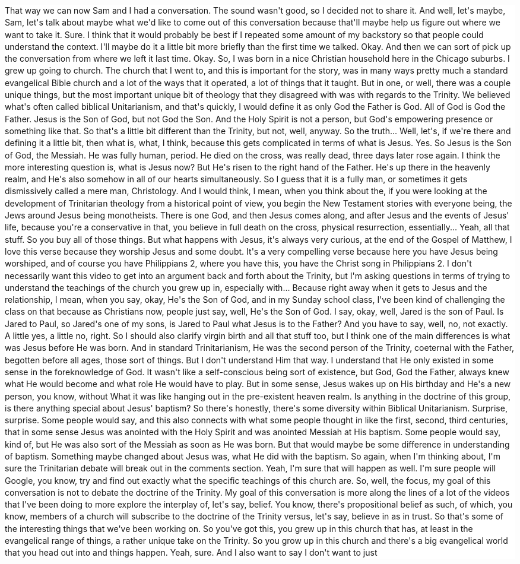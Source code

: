  That way we can now Sam and I had a conversation. The sound wasn't good, so I decided not to share it. And well, let's maybe, Sam, let's talk about maybe what we'd like to come out of this conversation because that'll maybe help us figure out where we want to take it. Sure. I think that it would probably be best if I repeated some amount of my backstory so that people could understand the context. I'll maybe do it a little bit more briefly than the first time we talked. Okay. And then we can sort of pick up the conversation from where we left it last time. Okay. So, I was born in a nice Christian household here in the Chicago suburbs. I grew up going to church. The church that I went to, and this is important for the story, was in many ways pretty much a standard evangelical Bible church and a lot of the ways that it operated, a lot of things that it taught. But in one, or well, there was a couple unique things, but the most important unique bit of theology that they disagreed with was with regards to the Trinity. We believed what's often called biblical Unitarianism, and that's quickly, I would define it as only God the Father is God. All of God is God the Father. Jesus is the Son of God, but not God the Son. And the Holy Spirit is not a person, but God's empowering presence or something like that. So that's a little bit different than the Trinity, but not, well, anyway. So the truth... Well, let's, if we're there and defining it a little bit, then what is, what, I think, because this gets complicated in terms of what is Jesus. Yes. So Jesus is the Son of God, the Messiah. He was fully human, period. He died on the cross, was really dead, three days later rose again. I think the more interesting question is, what is Jesus now? But He's risen to the right hand of the Father. He's up there in the heavenly realm, and He's also somehow in all of our hearts simultaneously. So I guess that it is a fully man, or sometimes it gets dismissively called a mere man, Christology. And I would think, I mean, when you think about the, if you were looking at the development of Trinitarian theology from a historical point of view, you begin the New Testament stories with everyone being, the Jews around Jesus being monotheists. There is one God, and then Jesus comes along, and after Jesus and the events of Jesus' life, because you're a conservative in that, you believe in full death on the cross, physical resurrection, essentially... Yeah, all that stuff. So you buy all of those things. But what happens with Jesus, it's always very curious, at the end of the Gospel of Matthew, I love this verse because they worship Jesus and some doubt. It's a very compelling verse because here you have Jesus being worshiped, and of course you have Philippians 2, where you have this, you have the Christ song in Philippians 2. I don't necessarily want this video to get into an argument back and forth about the Trinity, but I'm asking questions in terms of trying to understand the teachings of the church you grew up in, especially with... Because right away when it gets to Jesus and the relationship, I mean, when you say, okay, He's the Son of God, and in my Sunday school class, I've been kind of challenging the class on that because as Christians now, people just say, well, He's the Son of God. I say, okay, well, Jared is the son of Paul. Is Jared to Paul, so Jared's one of my sons, is Jared to Paul what Jesus is to the Father? And you have to say, well, no, not exactly. A little yes, a little no, right. So I should also clarify virgin birth and all that stuff too, but I think one of the main differences is what was Jesus before He was born. And in standard Trinitarianism, He was the second person of the Trinity, coeternal with the Father, begotten before all ages, those sort of things. But I don't understand Him that way. I understand that He only existed in some sense in the foreknowledge of God. It wasn't like a self-conscious being sort of existence, but God, God the Father, always knew what He would become and what role He would have to play. But in some sense, Jesus wakes up on His birthday and He's a new person, you know, without What it was like hanging out in the pre-existent heaven realm. Is anything in the doctrine of this group, is there anything special about Jesus' baptism? So there's honestly, there's some diversity within Biblical Unitarianism. Surprise, surprise. Some people would say, and this also connects with what some people thought in like the first, second, third centuries, that in some sense Jesus was anointed with the Holy Spirit and was anointed Messiah at His baptism. Some people would say, kind of, but He was also sort of the Messiah as soon as He was born. But that would maybe be some difference in understanding of baptism. Something maybe changed about Jesus was, what He did with the baptism. So again, when I'm thinking about, I'm sure the Trinitarian debate will break out in the comments section. Yeah, I'm sure that will happen as well. I'm sure people will Google, you know, try and find out exactly what the specific teachings of this church are. So, well, the focus, my goal of this conversation is not to debate the doctrine of the Trinity. My goal of this conversation is more along the lines of a lot of the videos that I've been doing to more explore the interplay of, let's say, belief. You know, there's propositional belief as such, of which, you know, members of a church will subscribe to the doctrine of the Trinity versus, let's say, believe in as in trust. So that's some of the interesting things that we've been working on. So you've got this, you grew up in this church that has, at least in the evangelical range of things, a rather unique take on the Trinity. So you grow up in this church and there's a big evangelical world that you head out into and things happen. Yeah, sure. And I also want to say I don't want to just